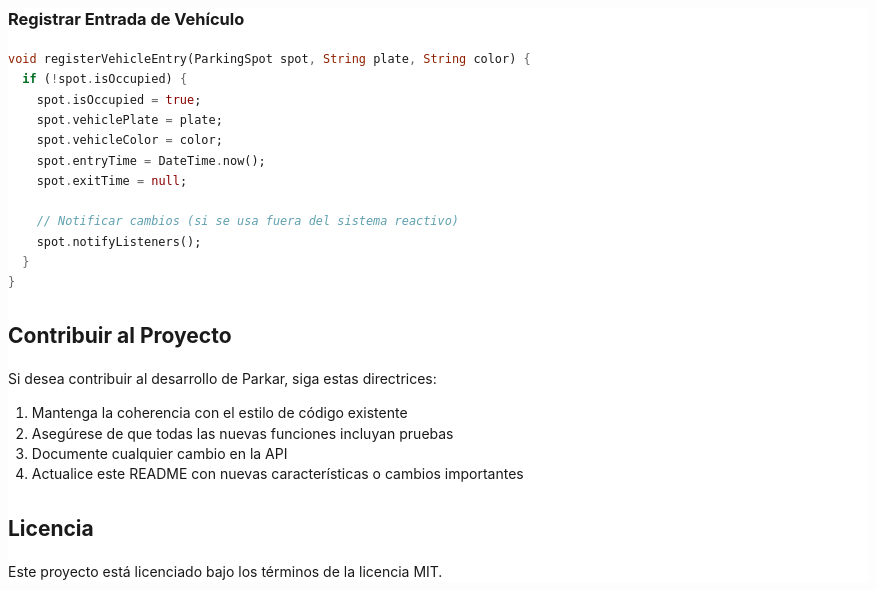 ### Registrar Entrada de Vehículo

```dart
void registerVehicleEntry(ParkingSpot spot, String plate, String color) {
  if (!spot.isOccupied) {
    spot.isOccupied = true;
    spot.vehiclePlate = plate;
    spot.vehicleColor = color;
    spot.entryTime = DateTime.now();
    spot.exitTime = null;
    
    // Notificar cambios (si se usa fuera del sistema reactivo)
    spot.notifyListeners();
  }
}
```

## Contribuir al Proyecto

Si desea contribuir al desarrollo de Parkar, siga estas directrices:

1. Mantenga la coherencia con el estilo de código existente
2. Asegúrese de que todas las nuevas funciones incluyan pruebas
3. Documente cualquier cambio en la API
4. Actualice este README con nuevas características o cambios importantes

## Licencia

Este proyecto está licenciado bajo los términos de la licencia MIT.
